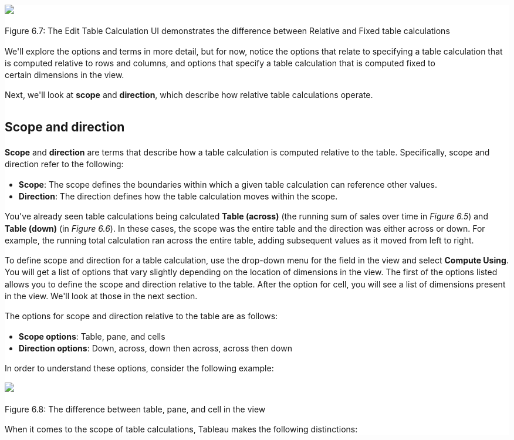 ![](./images/B16021_06_07.png)

Figure 6.7: The Edit Table Calculation UI demonstrates the difference
between Relative and Fixed table calculations

We\'ll explore the options and terms in more
detail, but for now, notice the options that relate to specifying a
table calculation that is computed relative to rows and columns, and
options that specify a table calculation that is computed fixed to
certain dimensions in the view.

Next, we\'ll look at **scope** and **direction**, which describe how
relative table calculations operate.

Scope and direction 
-------------------

**Scope** and **direction** are terms that describe how a table
calculation is computed relative to the table. Specifically, scope and
direction refer to the following:

-   **Scope**: The scope defines the boundaries
    within which a given table calculation can reference other values.
-   **Direction**: The direction defines how the
    table calculation moves within the scope.

You\'ve already seen table calculations being calculated **Table
(across)** (the running sum of sales over time in *Figure 6.5*) and
**Table (down)** (in *Figure 6.6*). In these cases, the scope was the
entire table and the direction was either across or down. For example,
the running total calculation ran across the entire table, adding
subsequent values as it moved from left to right.

To define scope and direction for a table calculation, use the drop-down
menu for the field in the view and select **Compute Using**. You will
get a list of options that vary slightly depending on the location of
dimensions in the view. The first of the options listed allows you to
define the scope and direction relative to the table. After the option
for cell, you will see a list of dimensions present in the view. We\'ll
look at those in the next section.

The options for scope and direction relative to
the table are as follows:

-   **Scope options**: Table, pane, and cells
-   **Direction options**: Down, across, down then 
    across, across then down

In order to understand these options, consider the following example:

![](./images/B16021_06_08.png)

Figure 6.8: The difference between table, pane, and cell in the view

When it comes to the scope of table calculations,
Tableau makes the following distinctions:
